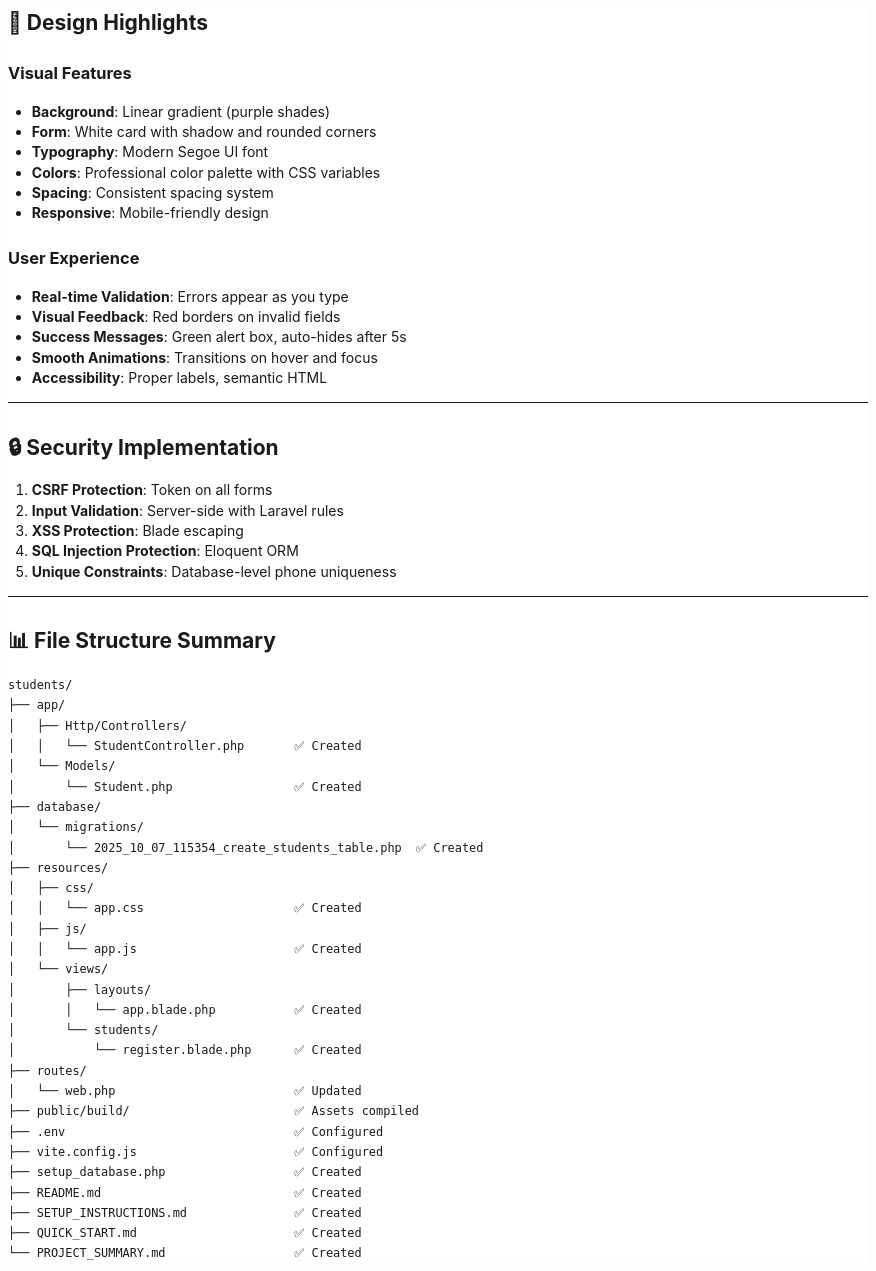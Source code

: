 ## 🎨 Design Highlights

### Visual Features
- **Background**: Linear gradient (purple shades)
- **Form**: White card with shadow and rounded corners
- **Typography**: Modern Segoe UI font
- **Colors**: Professional color palette with CSS variables
- **Spacing**: Consistent spacing system
- **Responsive**: Mobile-friendly design

### User Experience
- **Real-time Validation**: Errors appear as you type
- **Visual Feedback**: Red borders on invalid fields
- **Success Messages**: Green alert box, auto-hides after 5s
- **Smooth Animations**: Transitions on hover and focus
- **Accessibility**: Proper labels, semantic HTML

---

## 🔒 Security Implementation

1. **CSRF Protection**: Token on all forms
2. **Input Validation**: Server-side with Laravel rules
3. **XSS Protection**: Blade escaping
4. **SQL Injection Protection**: Eloquent ORM
5. **Unique Constraints**: Database-level phone uniqueness

---

## 📊 File Structure Summary

```
students/
├── app/
│   ├── Http/Controllers/
│   │   └── StudentController.php       ✅ Created
│   └── Models/
│       └── Student.php                 ✅ Created
├── database/
│   └── migrations/
│       └── 2025_10_07_115354_create_students_table.php  ✅ Created
├── resources/
│   ├── css/
│   │   └── app.css                     ✅ Created
│   ├── js/
│   │   └── app.js                      ✅ Created
│   └── views/
│       ├── layouts/
│       │   └── app.blade.php           ✅ Created
│       └── students/
│           └── register.blade.php      ✅ Created
├── routes/
│   └── web.php                         ✅ Updated
├── public/build/                       ✅ Assets compiled
├── .env                                ✅ Configured
├── vite.config.js                      ✅ Configured
├── setup_database.php                  ✅ Created
├── README.md                           ✅ Created
├── SETUP_INSTRUCTIONS.md               ✅ Created
├── QUICK_START.md                      ✅ Created
└── PROJECT_SUMMARY.md                  ✅ Created
```
